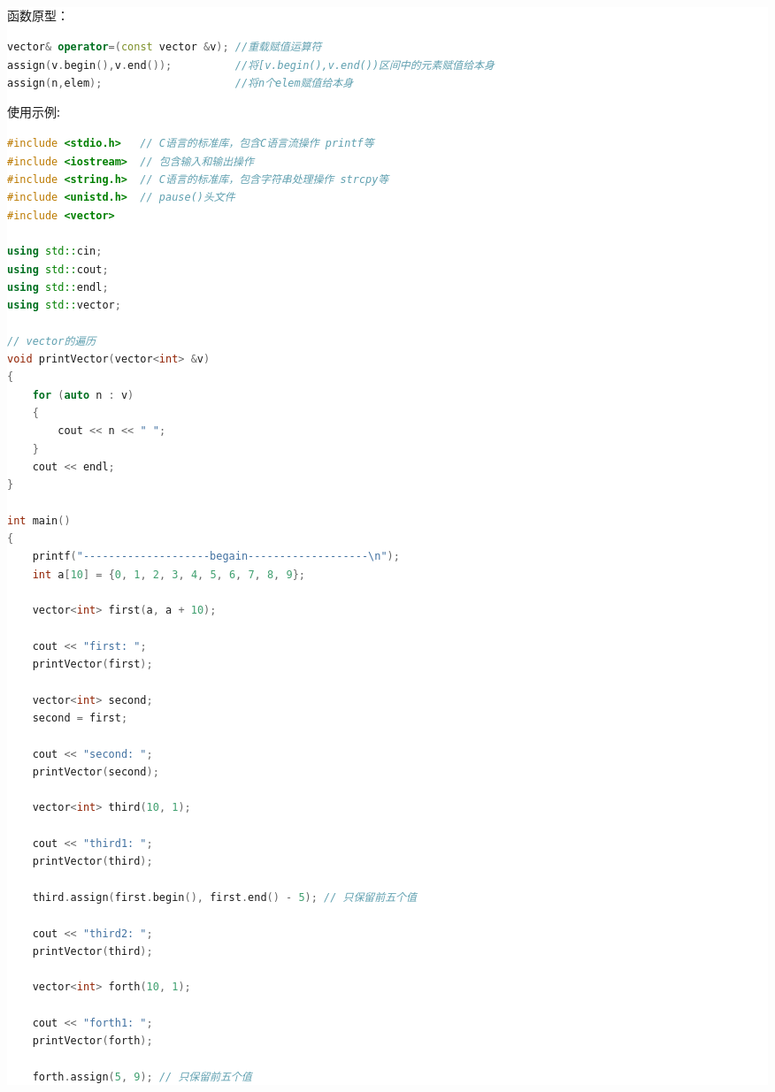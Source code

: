 函数原型：

```c++
vector& operator=(const vector &v); //重载赋值运算符
assign(v.begin(),v.end());          //将[v.begin(),v.end())区间中的元素赋值给本身
assign(n,elem);                     //将n个elem赋值给本身
```

使用示例:

```c++
#include <stdio.h>   // C语言的标准库，包含C语言流操作 printf等
#include <iostream>  // 包含输入和输出操作
#include <string.h>  // C语言的标准库，包含字符串处理操作 strcpy等
#include <unistd.h>  // pause()头文件
#include <vector>

using std::cin;
using std::cout;
using std::endl;
using std::vector;

// vector的遍历
void printVector(vector<int> &v)
{
    for (auto n : v)
    {
        cout << n << " ";
    }
    cout << endl;
}

int main()
{
    printf("--------------------begain-------------------\n");
    int a[10] = {0, 1, 2, 3, 4, 5, 6, 7, 8, 9};

    vector<int> first(a, a + 10);

    cout << "first: ";
    printVector(first);

    vector<int> second;
    second = first;

    cout << "second: ";
    printVector(second);

    vector<int> third(10, 1);

    cout << "third1: ";
    printVector(third);

    third.assign(first.begin(), first.end() - 5); // 只保留前五个值

    cout << "third2: ";
    printVector(third);

    vector<int> forth(10, 1);

    cout << "forth1: ";
    printVector(forth);

    forth.assign(5, 9); // 只保留前五个值

```